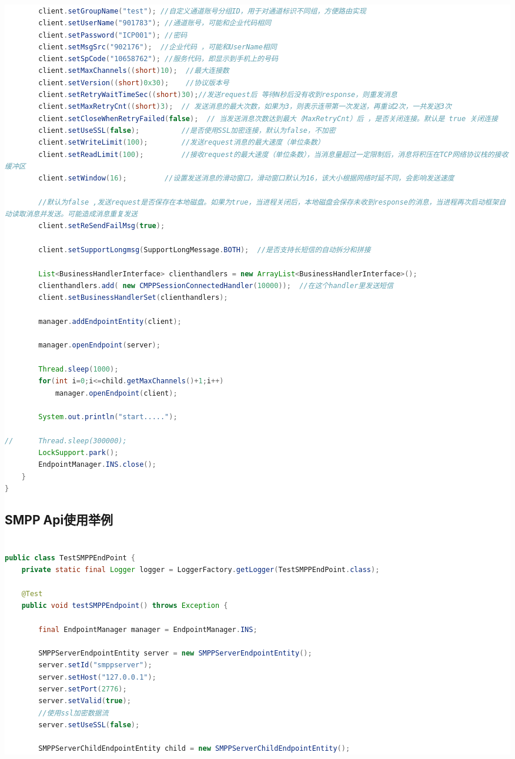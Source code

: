 ```java
		client.setGroupName("test"); //自定义通道账号分组ID，用于对通道标识不同组，方便路由实现
		client.setUserName("901783"); //通道账号，可能和企业代码相同
		client.setPassword("ICP001"); //密码
		client.setMsgSrc("902176");  //企业代码 ，可能和UserName相同
		client.setSpCode("10658762"); //服务代码，即显示到手机上的号码
		client.setMaxChannels((short)10);  //最大连接数
		client.setVersion((short)0x30);    //协议版本号
		client.setRetryWaitTimeSec((short)30);//发送request后 等待N秒后没有收到response，则重发消息
		client.setMaxRetryCnt((short)3);  // 发送消息的最大次数，如果为3，则表示连带第一次发送，再重试2次，一共发送3次
		client.setCloseWhenRetryFailed(false);  // 当发送消息次数达到最大（MaxRetryCnt）后 ，是否关闭连接。默认是 true 关闭连接
		client.setUseSSL(false);          //是否使用SSL加密连接，默认为false，不加密
		client.setWriteLimit(100);        //发送request消息的最大速度（单位条数）
		client.setReadLimit(100);         //接收request的最大速度（单位条数），当消息量超过一定限制后，消息将积压在TCP网络协议栈的接收缓冲区
		client.setWindow(16);         //设置发送消息的滑动窗口，滑动窗口默认为16，该大小根据网络时延不同，会影响发送速度
													
		//默认为false ,发送request是否保存在本地磁盘。如果为true，当进程关闭后，本地磁盘会保存未收到response的消息，当进程再次启动框架自动读取消息并发送。可能造成消息重复发送
		client.setReSendFailMsg(true);  
		
		client.setSupportLongmsg(SupportLongMessage.BOTH);  //是否支持长短信的自动拆分和拼接
		
		List<BusinessHandlerInterface> clienthandlers = new ArrayList<BusinessHandlerInterface>();
		clienthandlers.add( new CMPPSessionConnectedHandler(10000));  //在这个handler里发送短信
		client.setBusinessHandlerSet(clienthandlers);
		
		manager.addEndpointEntity(client);
		
		manager.openEndpoint(server);
		
		Thread.sleep(1000);
		for(int i=0;i<=child.getMaxChannels()+1;i++)
			manager.openEndpoint(client);

        System.out.println("start.....");
        
//		Thread.sleep(300000);
        LockSupport.park();
		EndpointManager.INS.close();
	}
}
```

## SMPP Api使用举例

```java

public class TestSMPPEndPoint {
	private static final Logger logger = LoggerFactory.getLogger(TestSMPPEndPoint.class);

	@Test
	public void testSMPPEndpoint() throws Exception {
	
		final EndpointManager manager = EndpointManager.INS;

		SMPPServerEndpointEntity server = new SMPPServerEndpointEntity();
		server.setId("smppserver");
		server.setHost("127.0.0.1");
		server.setPort(2776);
		server.setValid(true);
		//使用ssl加密数据流
		server.setUseSSL(false);
		
		SMPPServerChildEndpointEntity child = new SMPPServerChildEndpointEntity();
```